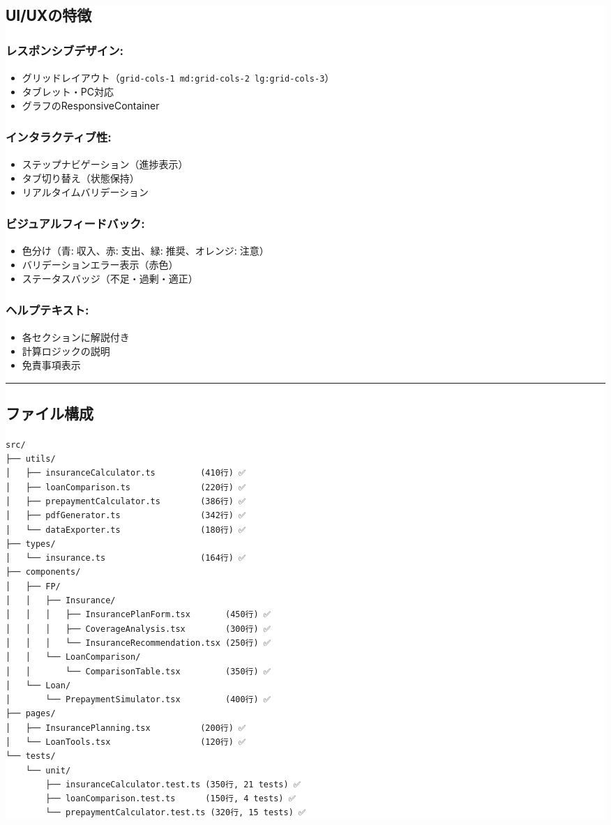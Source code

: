 
## UI/UXの特徴

### レスポンシブデザイン:
- グリッドレイアウト（`grid-cols-1 md:grid-cols-2 lg:grid-cols-3`）
- タブレット・PC対応
- グラフのResponsiveContainer

### インタラクティブ性:
- ステップナビゲーション（進捗表示）
- タブ切り替え（状態保持）
- リアルタイムバリデーション

### ビジュアルフィードバック:
- 色分け（青: 収入、赤: 支出、緑: 推奨、オレンジ: 注意）
- バリデーションエラー表示（赤色）
- ステータスバッジ（不足・過剰・適正）

### ヘルプテキスト:
- 各セクションに解説付き
- 計算ロジックの説明
- 免責事項表示

---

## ファイル構成

```
src/
├── utils/
│   ├── insuranceCalculator.ts         (410行) ✅
│   ├── loanComparison.ts              (220行) ✅
│   ├── prepaymentCalculator.ts        (386行) ✅
│   ├── pdfGenerator.ts                (342行) ✅
│   └── dataExporter.ts                (180行) ✅
├── types/
│   └── insurance.ts                   (164行) ✅
├── components/
│   ├── FP/
│   │   ├── Insurance/
│   │   │   ├── InsurancePlanForm.tsx       (450行) ✅
│   │   │   ├── CoverageAnalysis.tsx        (300行) ✅
│   │   │   └── InsuranceRecommendation.tsx (250行) ✅
│   │   └── LoanComparison/
│   │       └── ComparisonTable.tsx         (350行) ✅
│   └── Loan/
│       └── PrepaymentSimulator.tsx         (400行) ✅
├── pages/
│   ├── InsurancePlanning.tsx          (200行) ✅
│   └── LoanTools.tsx                  (120行) ✅
└── tests/
    └── unit/
        ├── insuranceCalculator.test.ts (350行, 21 tests) ✅
        ├── loanComparison.test.ts      (150行, 4 tests) ✅
        └── prepaymentCalculator.test.ts (320行, 15 tests) ✅
```

